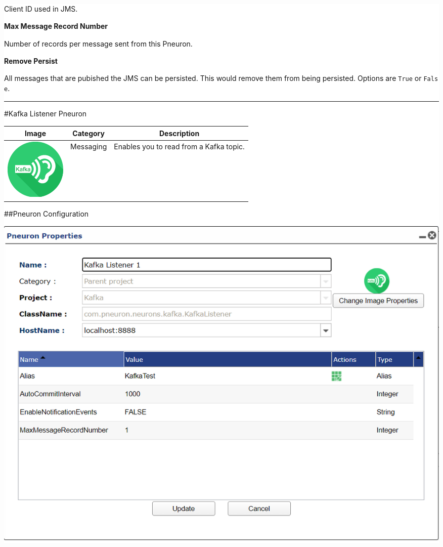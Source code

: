 Client ID used in JMS.

**Max Message Record Number**

Number of records per message sent from this Pneuron.

**Remove Persist**

All messages that are pubished the JMS can be persisted. This would remove them from being persisted. Options are `True` or `False`.
___

#Kafka Listener Pneuron

| Image | Category | Description |
|--|--|--|
| ![kafkalistener.png](../img/DS/PneuronDescriptions/kafkalistener.png) | Messaging | Enables you to read from a Kafka topic. |

##Pneuron Configuration

![kafkalistener.png](../img/DS/PneuronDescriptions/kafkalistenerconf.png)
